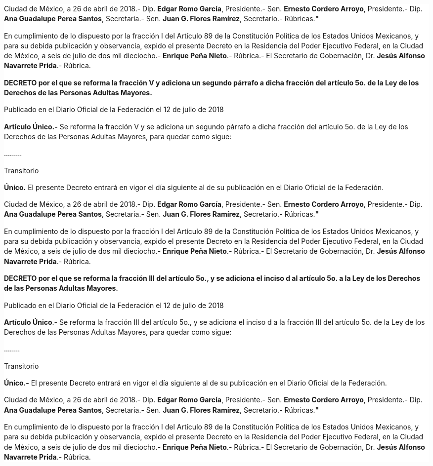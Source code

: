 Ciudad de México, a 26 de abril de 2018.- Dip. **Edgar Romo García**, Presidente.- Sen. **Ernesto Cordero Arroyo**, Presidente.- Dip. **Ana Guadalupe Perea Santos**, Secretaria.- Sen. **Juan G. Flores Ramírez**, Secretario.- Rúbricas.**\"**

En cumplimiento de lo dispuesto por la fracción I del Artículo 89 de la Constitución Política de los Estados Unidos Mexicanos, y para su debida publicación y observancia, expido el presente Decreto en la Residencia del Poder Ejecutivo Federal, en la Ciudad de México, a seis de julio de dos mil dieciocho.- **Enrique Peña Nieto**.- Rúbrica.- El Secretario de Gobernación, Dr. **Jesús Alfonso Navarrete Prida**.- Rúbrica.

**DECRETO por el que se reforma la fracción V y adiciona un segundo párrafo a dicha fracción del artículo 5o. de la Ley de los Derechos de las Personas Adultas Mayores.**

Publicado en el Diario Oficial de la Federación el 12 de julio de 2018

**Artículo Único.-** Se reforma la fracción V y se adiciona un segundo párrafo a dicha fracción del artículo 5o. de la Ley de los Derechos de las Personas Adultas Mayores, para quedar como sigue:

.........

Transitorio

**Único.** El presente Decreto entrará en vigor el día siguiente al de su publicación en el Diario Oficial de la Federación.

Ciudad de México, a 26 de abril de 2018.- Dip. **Edgar Romo García**, Presidente.- Sen. **Ernesto Cordero Arroyo**, Presidente.- Dip. **Ana Guadalupe Perea Santos**, Secretaria.- Sen. **Juan G. Flores Ramírez**, Secretario.- Rúbricas.**\"**

En cumplimiento de lo dispuesto por la fracción I del Artículo 89 de la Constitución Política de los Estados Unidos Mexicanos, y para su debida publicación y observancia, expido el presente Decreto en la Residencia del Poder Ejecutivo Federal, en la Ciudad de México, a seis de julio de dos mil dieciocho.- **Enrique Peña Nieto**.- Rúbrica.- El Secretario de Gobernación, Dr. **Jesús Alfonso Navarrete Prida**.- Rúbrica.

**DECRETO por el que se reforma la fracción III del artículo 5o., y se adiciona el inciso d al artículo 5o. a la Ley de los Derechos de las Personas Adultas Mayores.**

Publicado en el Diario Oficial de la Federación el 12 de julio de 2018

**Artículo Único**.- Se reforma la fracción III del artículo 5o., y se adiciona el inciso d a la fracción III del artículo 5o. de la Ley de los Derechos de las Personas Adultas Mayores, para quedar como sigue:

........

Transitorio

**Único.-** El presente Decreto entrará en vigor el día siguiente al de su publicación en el Diario Oficial de la Federación.

Ciudad de México, a 26 de abril de 2018.- Dip. **Edgar Romo García**, Presidente.- Sen. **Ernesto Cordero Arroyo**, Presidente.- Dip. **Ana Guadalupe Perea Santos**, Secretaria.- Sen. **Juan G. Flores Ramírez**, Secretario.- Rúbricas.**\"**

En cumplimiento de lo dispuesto por la fracción I del Artículo 89 de la Constitución Política de los Estados Unidos Mexicanos, y para su debida publicación y observancia, expido el presente Decreto en la Residencia del Poder Ejecutivo Federal, en la Ciudad de México, a seis de julio de dos mil dieciocho.- **Enrique Peña Nieto**.- Rúbrica.- El Secretario de Gobernación, Dr. **Jesús Alfonso Navarrete Prida**.- Rúbrica.
